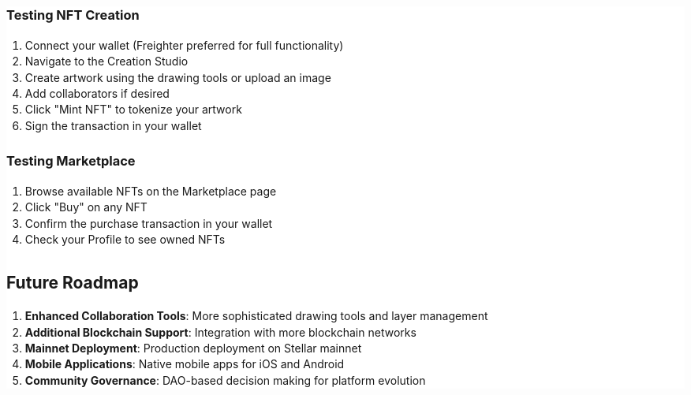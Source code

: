 ### Testing NFT Creation

1. Connect your wallet (Freighter preferred for full functionality)
2. Navigate to the Creation Studio
3. Create artwork using the drawing tools or upload an image
4. Add collaborators if desired
5. Click "Mint NFT" to tokenize your artwork
6. Sign the transaction in your wallet

### Testing Marketplace

1. Browse available NFTs on the Marketplace page
2. Click "Buy" on any NFT
3. Confirm the purchase transaction in your wallet
4. Check your Profile to see owned NFTs

## Future Roadmap

1. **Enhanced Collaboration Tools**: More sophisticated drawing tools and layer management
2. **Additional Blockchain Support**: Integration with more blockchain networks
3. **Mainnet Deployment**: Production deployment on Stellar mainnet
4. **Mobile Applications**: Native mobile apps for iOS and Android
5. **Community Governance**: DAO-based decision making for platform evolution
